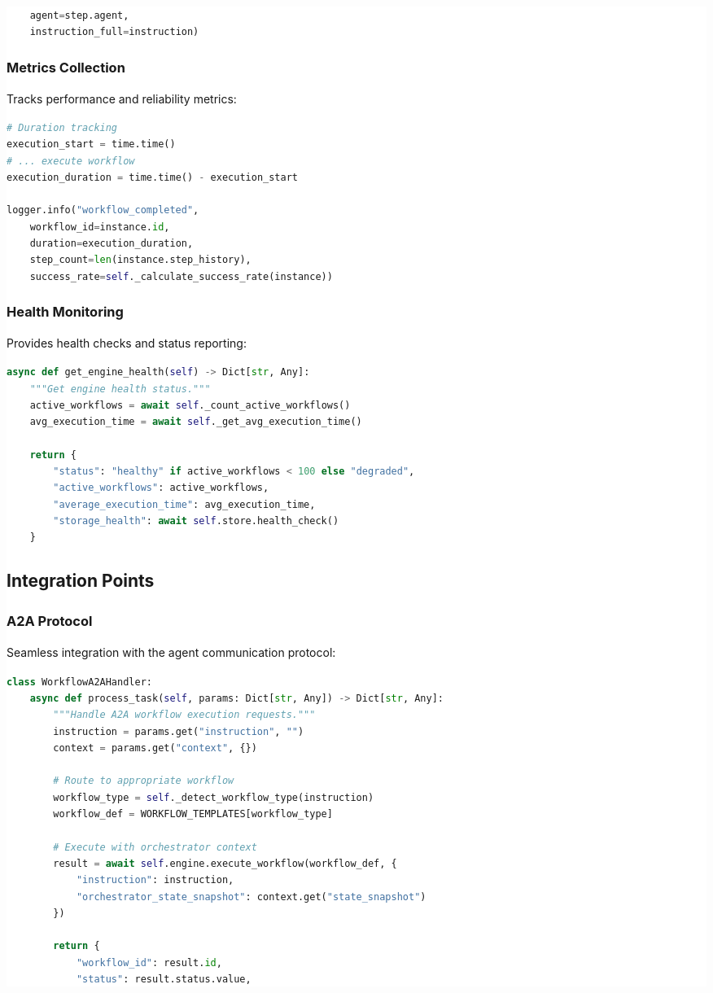 ```python
    agent=step.agent,
    instruction_full=instruction)
```

### Metrics Collection

Tracks performance and reliability metrics:

```python
# Duration tracking
execution_start = time.time()
# ... execute workflow
execution_duration = time.time() - execution_start

logger.info("workflow_completed",
    workflow_id=instance.id,
    duration=execution_duration,
    step_count=len(instance.step_history),
    success_rate=self._calculate_success_rate(instance))
```

### Health Monitoring

Provides health checks and status reporting:

```python
async def get_engine_health(self) -> Dict[str, Any]:
    """Get engine health status."""
    active_workflows = await self._count_active_workflows()
    avg_execution_time = await self._get_avg_execution_time()
    
    return {
        "status": "healthy" if active_workflows < 100 else "degraded",
        "active_workflows": active_workflows,
        "average_execution_time": avg_execution_time,
        "storage_health": await self.store.health_check()
    }
```

## Integration Points

### A2A Protocol

Seamless integration with the agent communication protocol:

```python
class WorkflowA2AHandler:
    async def process_task(self, params: Dict[str, Any]) -> Dict[str, Any]:
        """Handle A2A workflow execution requests."""
        instruction = params.get("instruction", "")
        context = params.get("context", {})
        
        # Route to appropriate workflow
        workflow_type = self._detect_workflow_type(instruction)
        workflow_def = WORKFLOW_TEMPLATES[workflow_type]
        
        # Execute with orchestrator context
        result = await self.engine.execute_workflow(workflow_def, {
            "instruction": instruction,
            "orchestrator_state_snapshot": context.get("state_snapshot")
        })
        
        return {
            "workflow_id": result.id,
            "status": result.status.value,
```